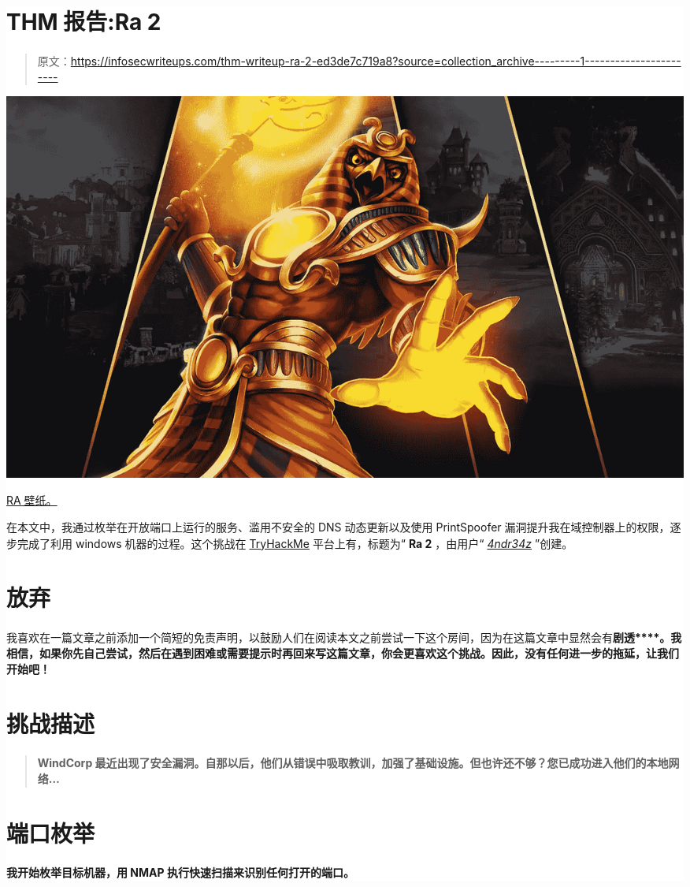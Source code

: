 # THM 报告:Ra 2

> 原文：<https://infosecwriteups.com/thm-writeup-ra-2-ed3de7c719a8?source=collection_archive---------1----------------------->

![](img/1bf2ed0a6b76bd824ceb73dd802e2038.png)

[RA 壁纸。](https://wallpaperaccess.com/ra)

在本文中，我通过枚举在开放端口上运行的服务、滥用不安全的 DNS 动态更新以及使用 PrintSpoofer 漏洞提升我在域控制器上的权限，逐步完成了利用 windows 机器的过程。这个挑战在 [TryHackMe](https://tryhackme.com/room/ra2) 平台上有，标题为“ **Ra 2** ，由用户“ [*4ndr34z*](https://tryhackme.com/p/4ndr34z) ”创建。

# 放弃

我喜欢在一篇文章之前添加一个简短的免责声明，以鼓励人们在阅读本文之前尝试一下这个房间，因为在这篇文章中显然会有**剧透****。我相信，如果你先自己尝试，然后在遇到困难或需要提示时再回来写这篇文章，你会更喜欢这个挑战。因此，没有任何进一步的拖延，让我们开始吧！**

# **挑战描述**

> **WindCorp 最近出现了安全漏洞。自那以后，他们从错误中吸取教训，加强了基础设施。但也许还不够？您已成功进入他们的本地网络…**

# **端口枚举**

**我开始枚举目标机器，用 **NMAP** 执行快速扫描来识别任何打开的端口。**
